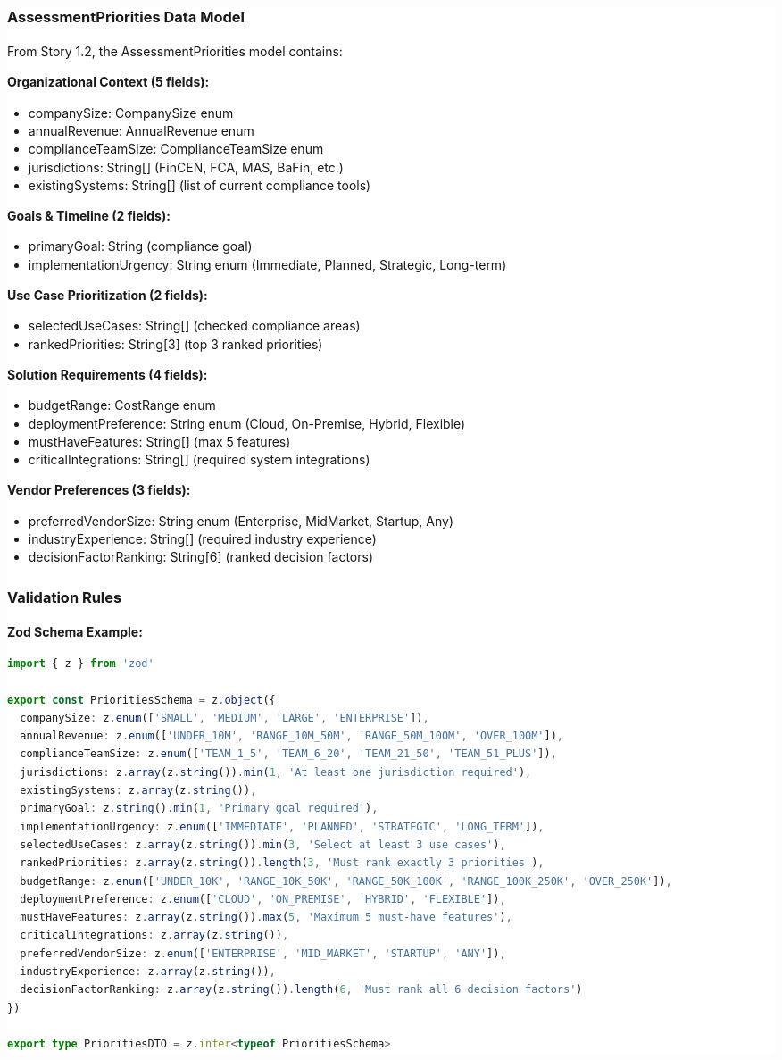 ### AssessmentPriorities Data Model

From Story 1.2, the AssessmentPriorities model contains:

**Organizational Context (5 fields):**
- companySize: CompanySize enum
- annualRevenue: AnnualRevenue enum
- complianceTeamSize: ComplianceTeamSize enum
- jurisdictions: String[] (FinCEN, FCA, MAS, BaFin, etc.)
- existingSystems: String[] (list of current compliance tools)

**Goals & Timeline (2 fields):**
- primaryGoal: String (compliance goal)
- implementationUrgency: String enum (Immediate, Planned, Strategic, Long-term)

**Use Case Prioritization (2 fields):**
- selectedUseCases: String[] (checked compliance areas)
- rankedPriorities: String[3] (top 3 ranked priorities)

**Solution Requirements (4 fields):**
- budgetRange: CostRange enum
- deploymentPreference: String enum (Cloud, On-Premise, Hybrid, Flexible)
- mustHaveFeatures: String[] (max 5 features)
- criticalIntegrations: String[] (required system integrations)

**Vendor Preferences (3 fields):**
- preferredVendorSize: String enum (Enterprise, MidMarket, Startup, Any)
- industryExperience: String[] (required industry experience)
- decisionFactorRanking: String[6] (ranked decision factors)

### Validation Rules

**Zod Schema Example:**
```typescript
import { z } from 'zod'

export const PrioritiesSchema = z.object({
  companySize: z.enum(['SMALL', 'MEDIUM', 'LARGE', 'ENTERPRISE']),
  annualRevenue: z.enum(['UNDER_10M', 'RANGE_10M_50M', 'RANGE_50M_100M', 'OVER_100M']),
  complianceTeamSize: z.enum(['TEAM_1_5', 'TEAM_6_20', 'TEAM_21_50', 'TEAM_51_PLUS']),
  jurisdictions: z.array(z.string()).min(1, 'At least one jurisdiction required'),
  existingSystems: z.array(z.string()),
  primaryGoal: z.string().min(1, 'Primary goal required'),
  implementationUrgency: z.enum(['IMMEDIATE', 'PLANNED', 'STRATEGIC', 'LONG_TERM']),
  selectedUseCases: z.array(z.string()).min(3, 'Select at least 3 use cases'),
  rankedPriorities: z.array(z.string()).length(3, 'Must rank exactly 3 priorities'),
  budgetRange: z.enum(['UNDER_10K', 'RANGE_10K_50K', 'RANGE_50K_100K', 'RANGE_100K_250K', 'OVER_250K']),
  deploymentPreference: z.enum(['CLOUD', 'ON_PREMISE', 'HYBRID', 'FLEXIBLE']),
  mustHaveFeatures: z.array(z.string()).max(5, 'Maximum 5 must-have features'),
  criticalIntegrations: z.array(z.string()),
  preferredVendorSize: z.enum(['ENTERPRISE', 'MID_MARKET', 'STARTUP', 'ANY']),
  industryExperience: z.array(z.string()),
  decisionFactorRanking: z.array(z.string()).length(6, 'Must rank all 6 decision factors')
})

export type PrioritiesDTO = z.infer<typeof PrioritiesSchema>
```
